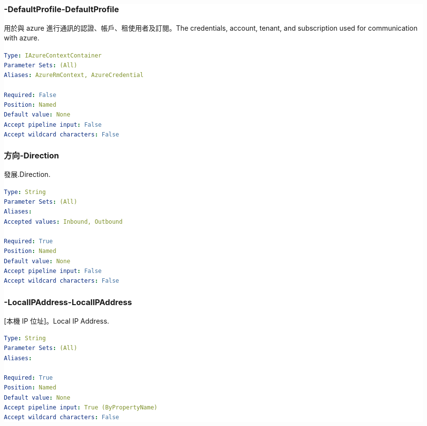 ### <span data-ttu-id="95aa1-116">-DefaultProfile</span><span class="sxs-lookup"><span data-stu-id="95aa1-116">-DefaultProfile</span></span>
<span data-ttu-id="95aa1-117">用於與 azure 進行通訊的認證、帳戶、租使用者及訂閱。</span><span class="sxs-lookup"><span data-stu-id="95aa1-117">The credentials, account, tenant, and subscription used for communication with azure.</span></span>

```yaml
Type: IAzureContextContainer
Parameter Sets: (All)
Aliases: AzureRmContext, AzureCredential

Required: False
Position: Named
Default value: None
Accept pipeline input: False
Accept wildcard characters: False
```

### <span data-ttu-id="95aa1-118">方向</span><span class="sxs-lookup"><span data-stu-id="95aa1-118">-Direction</span></span>
<span data-ttu-id="95aa1-119">發展.</span><span class="sxs-lookup"><span data-stu-id="95aa1-119">Direction.</span></span>

```yaml
Type: String
Parameter Sets: (All)
Aliases: 
Accepted values: Inbound, Outbound

Required: True
Position: Named
Default value: None
Accept pipeline input: False
Accept wildcard characters: False
```

### <span data-ttu-id="95aa1-120">-LocalIPAddress</span><span class="sxs-lookup"><span data-stu-id="95aa1-120">-LocalIPAddress</span></span>
<span data-ttu-id="95aa1-121">[本機 IP 位址]。</span><span class="sxs-lookup"><span data-stu-id="95aa1-121">Local IP Address.</span></span>

```yaml
Type: String
Parameter Sets: (All)
Aliases: 

Required: True
Position: Named
Default value: None
Accept pipeline input: True (ByPropertyName)
Accept wildcard characters: False
```
